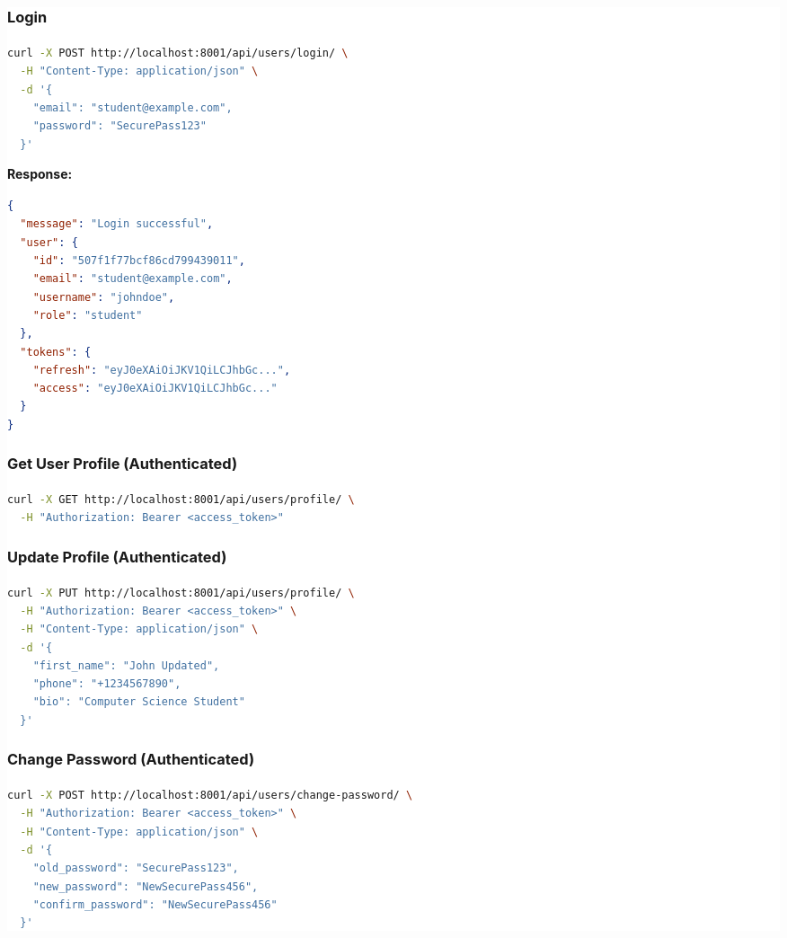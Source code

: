 ### Login

```bash
curl -X POST http://localhost:8001/api/users/login/ \
  -H "Content-Type: application/json" \
  -d '{
    "email": "student@example.com",
    "password": "SecurePass123"
  }'
```

**Response:**
```json
{
  "message": "Login successful",
  "user": {
    "id": "507f1f77bcf86cd799439011",
    "email": "student@example.com",
    "username": "johndoe",
    "role": "student"
  },
  "tokens": {
    "refresh": "eyJ0eXAiOiJKV1QiLCJhbGc...",
    "access": "eyJ0eXAiOiJKV1QiLCJhbGc..."
  }
}
```

### Get User Profile (Authenticated)

```bash
curl -X GET http://localhost:8001/api/users/profile/ \
  -H "Authorization: Bearer <access_token>"
```

### Update Profile (Authenticated)

```bash
curl -X PUT http://localhost:8001/api/users/profile/ \
  -H "Authorization: Bearer <access_token>" \
  -H "Content-Type: application/json" \
  -d '{
    "first_name": "John Updated",
    "phone": "+1234567890",
    "bio": "Computer Science Student"
  }'
```

### Change Password (Authenticated)

```bash
curl -X POST http://localhost:8001/api/users/change-password/ \
  -H "Authorization: Bearer <access_token>" \
  -H "Content-Type: application/json" \
  -d '{
    "old_password": "SecurePass123",
    "new_password": "NewSecurePass456",
    "confirm_password": "NewSecurePass456"
  }'
```
